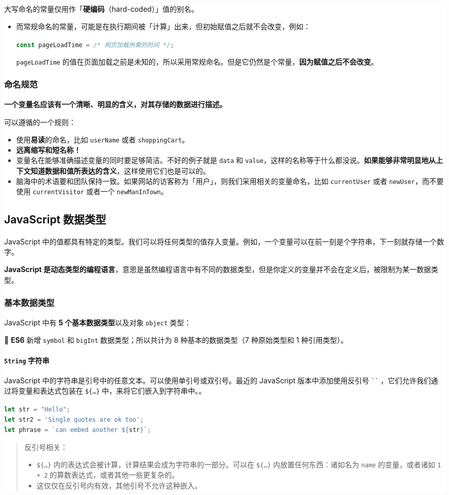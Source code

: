   大写命名的常量仅用作「**硬编码**（hard-coded）」值的别名。

+ 而常规命名的常量，可能是在执行期间被「计算」出来，但初始赋值之后就不会改变，例如：

  ```javascript
  const pageLoadTime = /* 网页加载所需的时间 */;
  ```

  `pageLoadTime` 的值在页面加载之前是未知的，所以采用常规命名。但是它仍然是个常量，**因为赋值之后不会改变**。



### 命名规范

**一个变量名应该有一个清晰、明显的含义，对其存储的数据进行描述。**

可以遵循的一个规则：

+ 使用**易读**的命名，比如 `userName` 或者 `shoppingCart`。
+ **远离缩写和短名称！**
+ 变量名在能够准确描述变量的同时要足够简洁。不好的例子就是 `data` 和 `value`，这样的名称等于什么都没说。**如果能够非常明显地从上下文知道数据和值所表达的含义**，这样使用它们也是可以的。
+ 脑海中的术语要和团队保持一致。如果网站的访客称为「用户」，则我们采用相关的变量命名，比如 `currentUser` 或者 `newUser`，而不要使用 `currentVisitor` 或者一个 `newManInTown`。



## JavaScript 数据类型

JavaScript 中的值都具有特定的类型。我们可以将任何类型的值存入变量。例如，一个变量可以在前一刻是个字符串，下一刻就存储一个数字。

**JavaScript 是动态类型的编程语言**，意思是虽然编程语言中有不同的数据类型，但是你定义的变量并不会在定义后，被限制为某一数据类型。



### 基本数据类型

JavaScript 中有 **5 个基本数据类型**以及对象 `object` 类型：

🌟 **ES6** 新增 `symbol` 和 `bigInt` 数据类型；所以共计为 8 种基本的数据类型（7 种原始类型和 1 种引用类型）。



#### `String` **字符串**

JavaScript 中的字符串是引号中的任意文本。可以使用单引号或双引号。最近的 JavaScript 版本中添加使用反引号 ` `` ` ，它们允许我们通过将变量和表达式包装在 `${…}` 中，来将它们嵌入到字符串中。。

```js
let str = "Hello";
let str2 = 'Single quotes are ok too';
let phrase = `can embed another ${str}`;
```



> 反引号相关：
>
> + `${…}` 内的表达式会被计算，计算结果会成为字符串的一部分。可以在 `${…}` 内放置任何东西：诸如名为 `name` 的变量，或者诸如 `1 + 2` 的算数表达式，或者其他一些更复杂的。
> + 这仅仅在反引号内有效，其他引号不允许这种嵌入。
